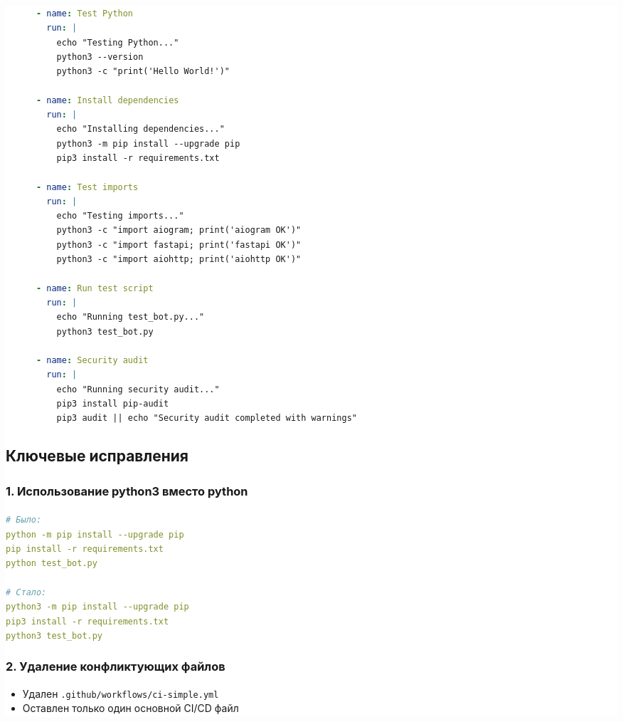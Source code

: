 ```yaml
      - name: Test Python
        run: |
          echo "Testing Python..."
          python3 --version
          python3 -c "print('Hello World!')"
      
      - name: Install dependencies
        run: |
          echo "Installing dependencies..."
          python3 -m pip install --upgrade pip
          pip3 install -r requirements.txt
      
      - name: Test imports
        run: |
          echo "Testing imports..."
          python3 -c "import aiogram; print('aiogram OK')"
          python3 -c "import fastapi; print('fastapi OK')"
          python3 -c "import aiohttp; print('aiohttp OK')"
      
      - name: Run test script
        run: |
          echo "Running test_bot.py..."
          python3 test_bot.py

      - name: Security audit
        run: |
          echo "Running security audit..."
          pip3 install pip-audit
          pip3 audit || echo "Security audit completed with warnings"
```

## Ключевые исправления

### 1. Использование python3 вместо python
```yaml
# Было:
python -m pip install --upgrade pip
pip install -r requirements.txt
python test_bot.py

# Стало:
python3 -m pip install --upgrade pip
pip3 install -r requirements.txt
python3 test_bot.py
```

### 2. Удаление конфликтующих файлов
- Удален `.github/workflows/ci-simple.yml`
- Оставлен только один основной CI/CD файл
